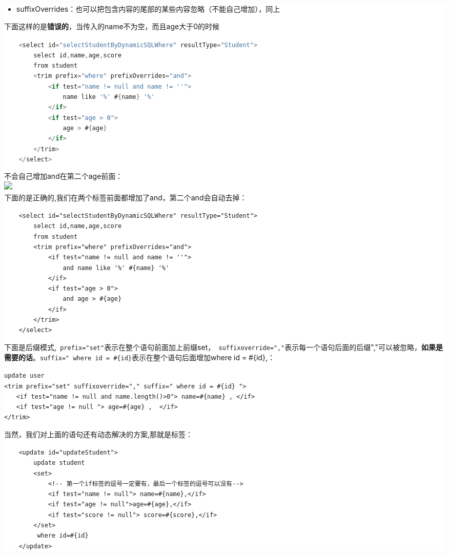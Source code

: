  - suffixOverrides：也可以把包含内容的尾部的某些内容忽略（不能自己增加），同上

下面这样的是**错误的**，当传入的name不为空，而且age大于0的时候
``` java
    <select id="selectStudentByDynamicSQLWhere" resultType="Student">
        select id,name,age,score
        from student
        <trim prefix="where" prefixOverrides="and">
            <if test="name != null and name != ''">
                name like '%' #{name} '%'
            </if>
            <if test="age > 0">
                age > #{age}
            </if>
        </trim>
    </select>
```
不会自己增加and在第二个age前面：
<br>![](http://markdownpicture.oss-cn-qingdao.aliyuncs.com/18-7-10/3753734.jpg)<br>
下面的是正确的,我们在两个<if>标签前面都增加了and，第二个and会自动去掉：
```
    <select id="selectStudentByDynamicSQLWhere" resultType="Student">
        select id,name,age,score
        from student
        <trim prefix="where" prefixOverrides="and">
            <if test="name != null and name != ''">
                and name like '%' #{name} '%'
            </if>
            <if test="age > 0">
                and age > #{age}
            </if>
        </trim>
    </select>
```
下面是后缀模式,` prefix="set"`表示在整个语句前面加上前缀set，` suffixoverride=","`表示每一个语句后面的后缀","可以被忽略，**如果是需要的话**。`suffix=" where id = #{id}`表示在整个语句后面增加where id = #{id},：
```
update user
<trim prefix="set" suffixoverride="," suffix=" where id = #{id} ">
　　<if test="name != null and name.length()>0"> name=#{name} , </if>
　　<if test="age != null "> age=#{age} ,  </if>
</trim>
```
当然，我们对上面的语句还有动态解决的方案,那就是<set>标签：
```
    <update id="updateStudent">
		update student
		<set>
            <!-- 第一个if标签的逗号一定要有，最后一个标签的逗号可以没有-->
            <if test="name != null"> name=#{name},</if>
            <if test="age != null">age=#{age},</if>
            <if test="score != null"> score=#{score},</if>
        </set>
         where id=#{id}
	</update>
```
